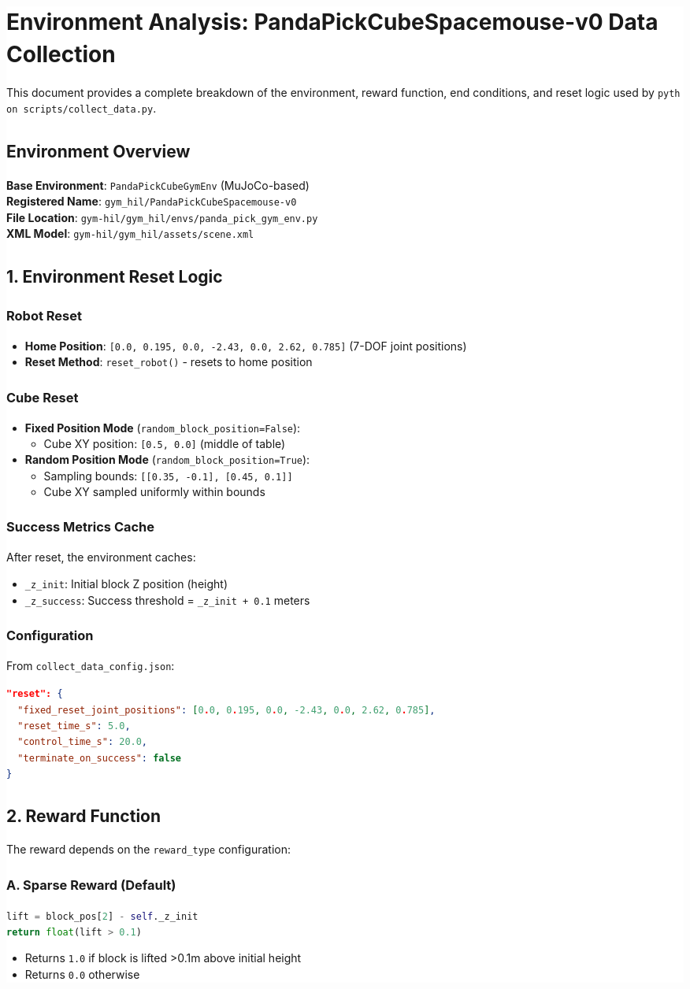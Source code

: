 # Environment Analysis: PandaPickCubeSpacemouse-v0 Data Collection

This document provides a complete breakdown of the environment, reward function, end conditions, and reset logic used by `python scripts/collect_data.py`.

## Environment Overview

**Base Environment**: `PandaPickCubeGymEnv` (MuJoCo-based)  
**Registered Name**: `gym_hil/PandaPickCubeSpacemouse-v0`  
**File Location**: `gym-hil/gym_hil/envs/panda_pick_gym_env.py`  
**XML Model**: `gym-hil/gym_hil/assets/scene.xml`

## 1. Environment Reset Logic

### Robot Reset
- **Home Position**: `[0.0, 0.195, 0.0, -2.43, 0.0, 2.62, 0.785]` (7-DOF joint positions)
- **Reset Method**: `reset_robot()` - resets to home position

### Cube Reset
- **Fixed Position Mode** (`random_block_position=False`):
  - Cube XY position: `[0.5, 0.0]` (middle of table)
- **Random Position Mode** (`random_block_position=True`):
  - Sampling bounds: `[[0.35, -0.1], [0.45, 0.1]]`
  - Cube XY sampled uniformly within bounds

### Success Metrics Cache
After reset, the environment caches:
- `_z_init`: Initial block Z position (height)
- `_z_success`: Success threshold = `_z_init + 0.1` meters

### Configuration
From `collect_data_config.json`:
```json
"reset": {
  "fixed_reset_joint_positions": [0.0, 0.195, 0.0, -2.43, 0.0, 2.62, 0.785],
  "reset_time_s": 5.0,
  "control_time_s": 20.0,
  "terminate_on_success": false
}
```

## 2. Reward Function

The reward depends on the `reward_type` configuration:

### A. Sparse Reward (Default)
```python
lift = block_pos[2] - self._z_init
return float(lift > 0.1)
```
- Returns `1.0` if block is lifted >0.1m above initial height
- Returns `0.0` otherwise
